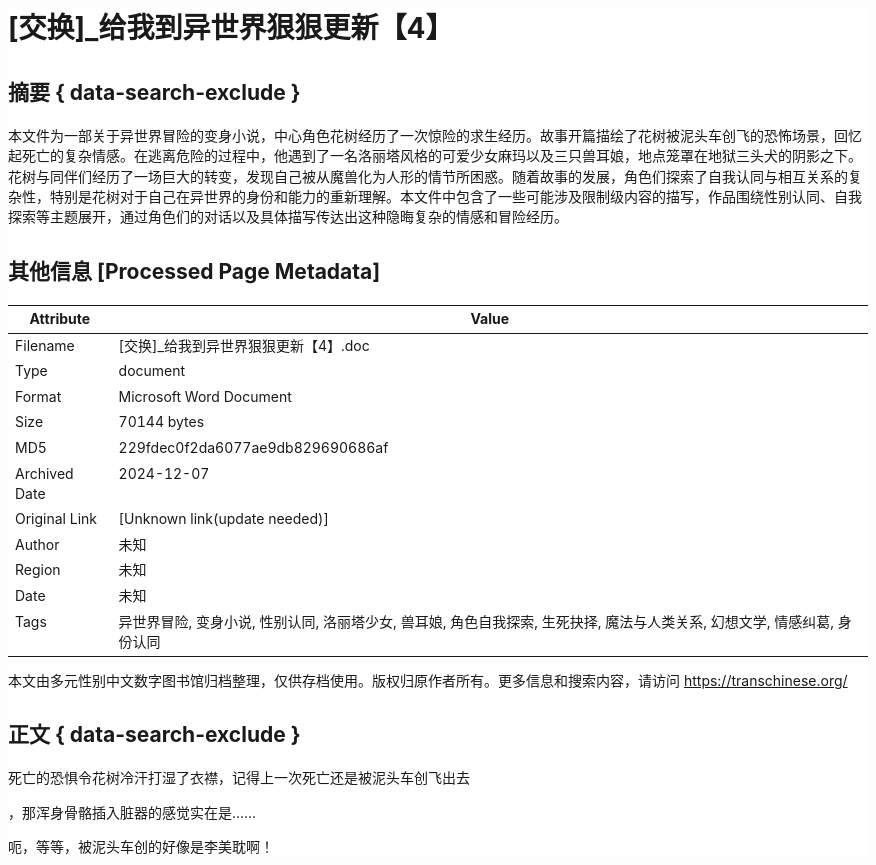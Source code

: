 # [交换]_给我到异世界狠狠更新【4】



## 摘要  { data-search-exclude }


本文件为一部关于异世界冒险的变身小说，中心角色花树经历了一次惊险的求生经历。故事开篇描绘了花树被泥头车创飞的恐怖场景，回忆起死亡的复杂情感。在逃离危险的过程中，他遇到了一名洛丽塔风格的可爱少女麻玛以及三只兽耳娘，地点笼罩在地狱三头犬的阴影之下。花树与同伴们经历了一场巨大的转变，发现自己被从魔兽化为人形的情节所困惑。随着故事的发展，角色们探索了自我认同与相互关系的复杂性，特别是花树对于自己在异世界的身份和能力的重新理解。本文件中包含了一些可能涉及限制级内容的描写，作品围绕性别认同、自我探索等主题展开，通过角色们的对话以及具体描写传达出这种隐晦复杂的情感和冒险经历。



## 其他信息 [Processed Page Metadata]

| Attribute       | Value                                  |
|-----------------|----------------------------------------|
| Filename        | [交换]_给我到异世界狠狠更新【4】.doc                             |
| Type            | document                                 |
| Format          | Microsoft Word Document                               |
| Size            | 70144 bytes                           |
| MD5             | 229fdec0f2da6077ae9db829690686af                                  |
| Archived Date   | 2024-12-07                             |
| Original Link   | [Unknown link(update needed)]                         |
| Author          | 未知                               |
| Region          | 未知                               |
| Date            | 未知                                 |
| Tags            | 异世界冒险, 变身小说, 性别认同, 洛丽塔少女, 兽耳娘, 角色自我探索, 生死抉择, 魔法与人类关系, 幻想文学, 情感纠葛, 身份认同                                 |

本文由多元性别中文数字图书馆归档整理，仅供存档使用。版权归原作者所有。更多信息和搜索内容，请访问 <https://transchinese.org/>


## 正文 { data-search-exclude }


死亡的恐惧令花树冷汗打湿了衣襟，记得上一次死亡还是被泥头车创飞出去

，那浑身骨骼插入脏器的感觉实在是……







呃，等等，被泥头车创的好像是李美耽啊！



